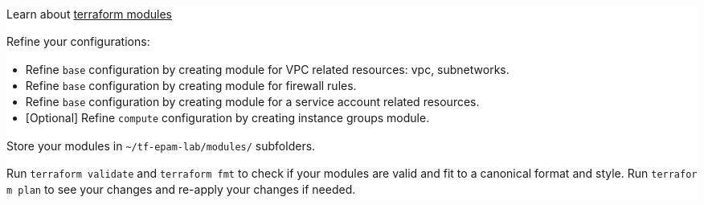 Learn about [terraform modules](https://www.terraform.io/docs/language/modules/develop/index.html)

Refine your configurations:

- Refine `base` configuration by creating module for VPC related resources: vpc, subnetworks.
- Refine `base` configuration by creating module for firewall rules.
- Refine `base` configuration by creating module for a service account related resources.
- [Optional] Refine `compute` configuration by creating instance groups module.


Store your modules in `~/tf-epam-lab/modules/` subfolders.

Run `terraform validate` and `terraform fmt` to check if your modules are valid and fit to a canonical format and style.
Run `terraform plan` to see your changes and re-apply your changes if needed.
